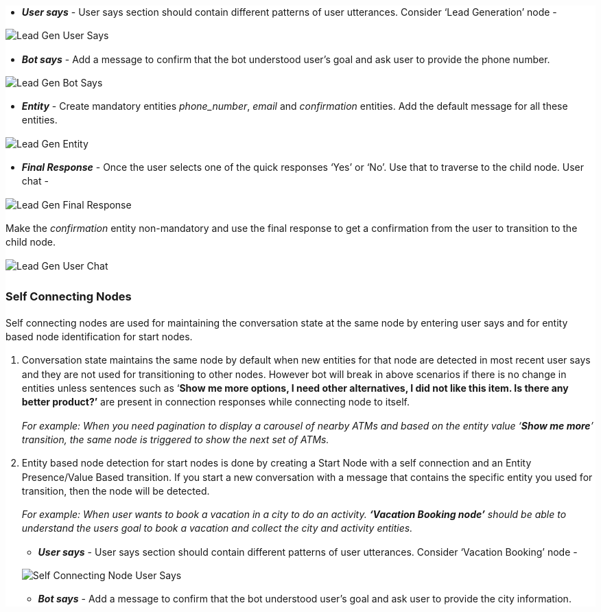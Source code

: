 * **_User says_** - User says section should contain different patterns of user utterances. Consider ‘Lead Generation’ node - 

![Lead Gen User Says](assets/bot-builder-user-says/lead_gen_usersays.png)

* **_Bot says_** - Add a message to confirm that the bot understood user’s goal and ask user to provide the phone number.

![Lead Gen Bot Says](assets/bot-builder-user-says/lead_gen_botsays.png)

* **_Entity_** - Create mandatory entities _phone_number_, _email_ and _confirmation_ entities. Add the default message for all these entities.

![Lead Gen Entity](assets/bot-builder-user-says/lead_gen_entity.png)

* **_Final Response_** - Once the user selects one of the quick responses ‘Yes’ or ‘No’. Use that to traverse to the child node. User chat -

![Lead Gen Final Response](assets/bot-builder-user-says/lead_gen_finalresponse.png)

Make the _confirmation_ entity non-mandatory and use the final response to get a confirmation from the user to transition to the child node.

![Lead Gen User Chat](assets/bot-builder-user-says/lead_gen_callback.png)

### Self Connecting Nodes

Self connecting nodes are used for maintaining the conversation state at the same node by entering user says and for entity based node identification for start nodes.

1. Conversation state maintains the same node by default when new entities for that node are detected in most recent user says and they are not used for transitioning to other nodes. However bot will break in above scenarios if there is no change in entities unless sentences such as ‘**Show me more options, I need other alternatives, I did not like this item. Is there any better product?’** are present in connection responses while connecting node to itself.

	*For example: When you need pagination to display a carousel of nearby ATMs and based on the entity value ‘***_Show me more_***’ transition, the same node is triggered to show the next set of ATMs.*

2. Entity based node detection for start nodes is done by creating a Start Node with a self connection and an Entity Presence/Value Based transition. If you start a new conversation with a message that contains the specific entity you used for transition, then the node will be detected. 

	*For example: When user wants to book a vacation in a _city_ to do an _activity_. **_‘Vacation Booking node’_** should be able to understand the users goal to book a vacation and collect the _city_ and _activity_ entities.*

	* **_User says_** - User says section should contain different patterns of user utterances. Consider ‘Vacation Booking’ node - 

	![Self Connecting Node User Says](assets/bot-builder-user-says/self_connection_usersays.png)

	* **_Bot says_** - Add a message to confirm that the bot understood user’s goal and ask user to provide the city information.
